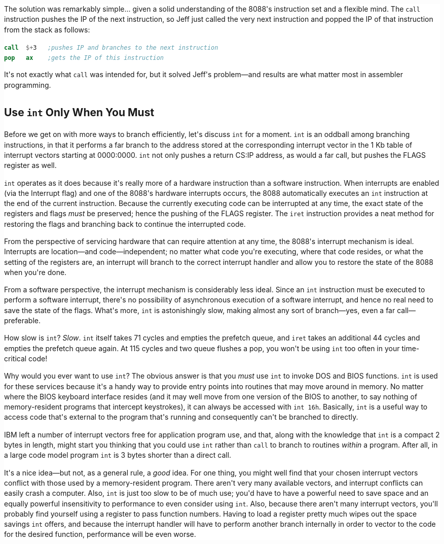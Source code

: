 The solution was remarkably simple... given a solid understanding of the 8088's instruction set and a flexible mind. The `call` instruction pushes the IP of the next instruction, so Jeff just called the very next instruction and popped the IP of that instruction from the stack as follows:

```nasm
call  $+3   ;pushes IP and branches to the next instruction
pop   ax    ;gets the IP of this instruction
```

It's not exactly what `call` was intended for, but it solved Jeff's problem—and results are what matter most in assembler programming.

## Use `int` Only When You Must

Before we get on with more ways to branch efficiently, let's discuss `int` for a moment. `int` is an oddball among branching instructions, in that it performs a far branch to the address stored at the corresponding interrupt vector in the 1 Kb table of interrupt vectors starting at 0000:0000. `int` not only pushes a return CS:IP address, as would a far call, but pushes the FLAGS register as well.

`int` operates as it does because it's really more of a hardware instruction than a software instruction. When interrupts are enabled (via the Interrupt flag) and one of the 8088's hardware interrupts occurs, the 8088 automatically executes an `int` instruction at the end of the current instruction. Because the currently executing code can be interrupted at any time, the exact state of the registers and flags *must* be preserved; hence the pushing of the FLAGS register. The `iret` instruction provides a neat method for restoring the flags and branching back to continue the interrupted code.

From the perspective of servicing hardware that can require attention at any time, the 8088's interrupt mechanism is ideal. Interrupts are location—and code—independent; no matter what code you're executing, where that code resides, or what the setting of the registers are, an interrupt will branch to the correct interrupt handler and allow you to restore the state of the 8088 when you're done.

From a software perspective, the interrupt mechanism is considerably less ideal. Since an `int` instruction must be executed to perform a software interrupt, there's no possibility of asynchronous execution of a software interrupt, and hence no real need to save the state of the flags. What's more, `int` is astonishingly slow, making almost any sort of branch—yes, even a far call—preferable.

How slow is `int`? *Slow*. `int` itself takes 71 cycles and empties the prefetch queue, and `iret` takes an additional 44 cycles and empties the prefetch queue again. At 115 cycles and two queue flushes a pop, you won't be using `int` too often in your time-critical code!

Why would you ever want to use `int`? The obvious answer is that you *must* use `int` to invoke DOS and BIOS functions. `int` is used for these services because it's a handy way to provide entry points into routines that may move around in memory. No matter where the BIOS keyboard interface resides (and it may well move from one version of the BIOS to another, to say nothing of memory-resident programs that intercept keystrokes), it can always be accessed with `int 16h`. Basically, `int` is a useful way to access code that's external to the program that's running and consequently can't be branched to directly.

IBM left a number of interrupt vectors free for application program use, and that, along with the knowledge that `int` is a compact 2 bytes in length, might start you thinking that you could use `int` rather than `call` to branch to routines *within* a program. After all, in a large code model program `int` is 3 bytes shorter than a direct call.

It's a nice idea—but not, as a general rule, a *good* idea. For one thing, you might well find that your chosen interrupt vectors conflict with those used by a memory-resident program. There aren't very many available vectors, and interrupt conflicts can easily crash a computer. Also, `int` is just too slow to be of much use; you'd have to have a powerful need to save space and an equally powerful insensitivity to performance to even consider using `int`. Also, because there aren't many interrupt vectors, you'll probably find yourself using a register to pass function numbers. Having to load a register pretty much wipes out the space savings `int` offers, and because the interrupt handler will have to perform another branch internally in order to vector to the code for the desired function, performance will be even worse.

